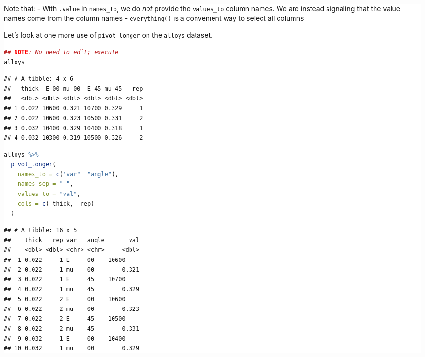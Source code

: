 Note that: - With `.value` in `names_to`, we do *not* provide the
`values_to` column names. We are instead signaling that the value names
come from the column names - `everything()` is a convenient way to
select all columns

Let’s look at one more use of `pivot_longer` on the `alloys` dataset.

``` r
## NOTE: No need to edit; execute
alloys
```

    ## # A tibble: 4 x 6
    ##   thick  E_00 mu_00  E_45 mu_45   rep
    ##   <dbl> <dbl> <dbl> <dbl> <dbl> <dbl>
    ## 1 0.022 10600 0.321 10700 0.329     1
    ## 2 0.022 10600 0.323 10500 0.331     2
    ## 3 0.032 10400 0.329 10400 0.318     1
    ## 4 0.032 10300 0.319 10500 0.326     2

``` r
alloys %>%
  pivot_longer(
    names_to = c("var", "angle"),
    names_sep = "_",
    values_to = "val",
    cols = c(-thick, -rep)
  )
```

    ## # A tibble: 16 x 5
    ##    thick   rep var   angle       val
    ##    <dbl> <dbl> <chr> <chr>     <dbl>
    ##  1 0.022     1 E     00    10600    
    ##  2 0.022     1 mu    00        0.321
    ##  3 0.022     1 E     45    10700    
    ##  4 0.022     1 mu    45        0.329
    ##  5 0.022     2 E     00    10600    
    ##  6 0.022     2 mu    00        0.323
    ##  7 0.022     2 E     45    10500    
    ##  8 0.022     2 mu    45        0.331
    ##  9 0.032     1 E     00    10400    
    ## 10 0.032     1 mu    00        0.329